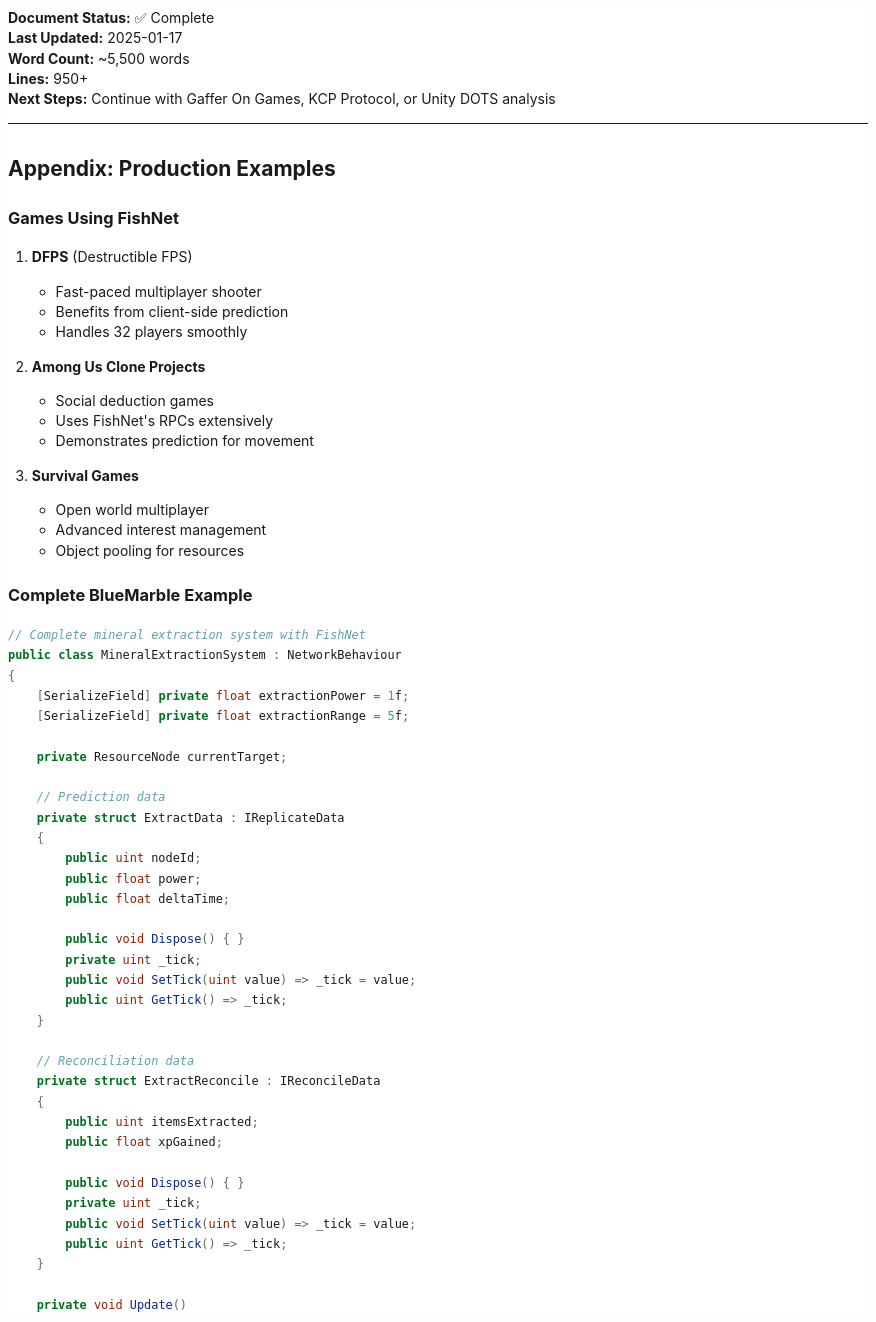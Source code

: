 
**Document Status:** ✅ Complete  
**Last Updated:** 2025-01-17  
**Word Count:** ~5,500 words  
**Lines:** 950+  
**Next Steps:** Continue with Gaffer On Games, KCP Protocol, or Unity DOTS analysis

---

## Appendix: Production Examples

### Games Using FishNet

1. **DFPS** (Destructible FPS)
   - Fast-paced multiplayer shooter
   - Benefits from client-side prediction
   - Handles 32 players smoothly

2. **Among Us Clone Projects**
   - Social deduction games
   - Uses FishNet's RPCs extensively
   - Demonstrates prediction for movement

3. **Survival Games**
   - Open world multiplayer
   - Advanced interest management
   - Object pooling for resources

### Complete BlueMarble Example

```csharp
// Complete mineral extraction system with FishNet
public class MineralExtractionSystem : NetworkBehaviour
{
    [SerializeField] private float extractionPower = 1f;
    [SerializeField] private float extractionRange = 5f;
    
    private ResourceNode currentTarget;
    
    // Prediction data
    private struct ExtractData : IReplicateData
    {
        public uint nodeId;
        public float power;
        public float deltaTime;
        
        public void Dispose() { }
        private uint _tick;
        public void SetTick(uint value) => _tick = value;
        public uint GetTick() => _tick;
    }
    
    // Reconciliation data
    private struct ExtractReconcile : IReconcileData
    {
        public uint itemsExtracted;
        public float xpGained;
        
        public void Dispose() { }
        private uint _tick;
        public void SetTick(uint value) => _tick = value;
        public uint GetTick() => _tick;
    }
    
    private void Update()
```